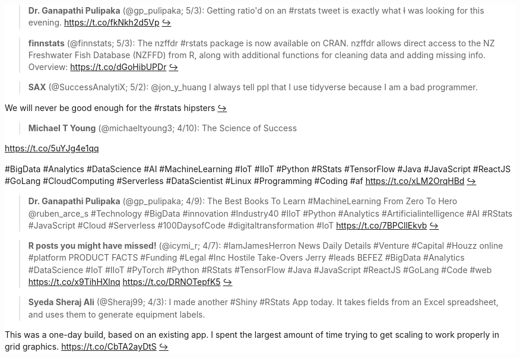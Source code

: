 


> **Dr. Ganapathi Pulipaka** (@gp_pulipaka; 5/3): Getting ratio'd on an #rstats tweet is exactly what ~~I~~ was looking for this evening. https://t.co/fkNkh2d5Vp  [&#8618;](https://twitter.com/dataandme/status/1379575656971911171)




> **finnstats** (@finnstats; 5/3): The nzffdr #rstats package is now available on CRAN. nzffdr allows direct access to the NZ Freshwater Fish Database (NZFFD) from R, along with additional functions for cleaning data and adding missing info. Overview: https://t.co/dGoHibUPDr  [&#8618;](https://twitter.com/dataandme/status/1379618464273326082)




> **SAX** (@SuccessAnalytiX; 5/2): @jon_y_huang I always tell ppl that I use tidyverse because I am a bad programmer.
>
We will never be good enough for the #rstats hipsters  [&#8618;](https://twitter.com/dataandme/status/1379592846295064578)




> **Michael T Young** (@michaeltyoung3; 4/10): The Science of Success 
>
https://t.co/5uYJg4e1qq
>
#BigData #Analytics #DataScience #AI #MachineLearning #IoT #IIoT #Python #RStats #TensorFlow #Java #JavaScript #ReactJS #GoLang #CloudComputing #Serverless #DataScientist #Linux #Programming #Coding #af
https://t.co/xLM2OrqHBd  [&#8618;](https://twitter.com/dataandme/status/1379584212005687300)




> **Dr. Ganapathi Pulipaka** (@gp_pulipaka; 4/9): The Best Books To Learn #MachineLearning From Zero To Hero
@ruben_arce_s
#Technology #BigData #innovation #Industry40 #IIoT #Python #Analytics #Artificialintelligence #AI #RStats #JavaScript #Cloud #Serverless #100DaysofCode #digitaltransformation #IoT
https://t.co/7BPCllEkvb  [&#8618;](https://twitter.com/dataandme/status/1379664671284793351)




> **R posts you might have missed!** (@icymi_r; 4/7): #IamJamesHerron News Daily Details #Venture #Capital #Houzz online #platform PRODUCT FACTS #Funding #Legal #Inc Hostile Take-Overs 
Jerry #leads BEFEZ 
#BigData #Analytics #DataScience #IoT #IIoT #PyTorch #Python #RStats #TensorFlow #Java #JavaScript #ReactJS #GoLang #Code #web https://t.co/x9TihHXlnq https://t.co/DRNOTepfK5  [&#8618;](https://twitter.com/dataandme/status/1379664083998363650)




> **Syeda Sheraj Ali** (@Sheraj99; 4/3): I made another #Shiny #RStats App today. It takes fields from an Excel spreadsheet, and uses them to generate equipment labels.
>
This was a one-day build, based on an existing app. I spent the largest amount of time trying to get scaling to work properly in grid graphics. https://t.co/CbTA2ayDtS  [&#8618;](https://twitter.com/dataandme/status/1379650593669570562)
